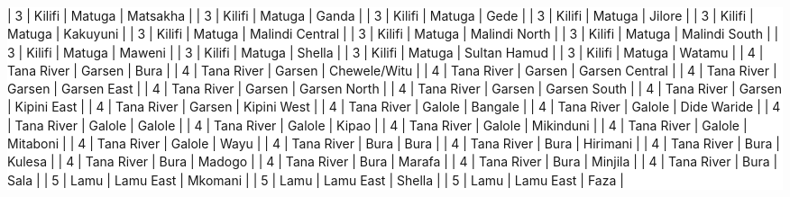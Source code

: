 | 3           | Kilifi          | Matuga           | Matsakha                             |
| 3           | Kilifi          | Matuga           | Ganda                                |
| 3           | Kilifi          | Matuga           | Gede                                 |
| 3           | Kilifi          | Matuga           | Jilore                               |
| 3           | Kilifi          | Matuga           | Kakuyuni                             |
| 3           | Kilifi          | Matuga           | Malindi Central                      |
| 3           | Kilifi          | Matuga           | Malindi North                        |
| 3           | Kilifi          | Matuga           | Malindi South                        |
| 3           | Kilifi          | Matuga           | Maweni                               |
| 3           | Kilifi          | Matuga           | Shella                               |
| 3           | Kilifi          | Matuga           | Sultan Hamud                         |
| 3           | Kilifi          | Matuga           | Watamu                               |
| 4           | Tana River      | Garsen           | Bura                                 |
| 4           | Tana River      | Garsen           | Chewele/Witu                         |
| 4           | Tana River      | Garsen           | Garsen Central                       |
| 4           | Tana River      | Garsen           | Garsen East                          |
| 4           | Tana River      | Garsen           | Garsen North                         |
| 4           | Tana River      | Garsen           | Garsen South                         |
| 4           | Tana River      | Garsen           | Kipini East                          |
| 4           | Tana River      | Garsen           | Kipini West                          |
| 4           | Tana River      | Galole           | Bangale                              |
| 4           | Tana River      | Galole           | Dide Waride                          |
| 4           | Tana River      | Galole           | Galole                               |
| 4           | Tana River      | Galole           | Kipao                                |
| 4           | Tana River      | Galole           | Mikinduni                            |
| 4           | Tana River      | Galole           | Mitaboni                             |
| 4           | Tana River      | Galole           | Wayu                                 |
| 4           | Tana River      | Bura             | Bura                                 |
| 4           | Tana River      | Bura             | Hirimani                             |
| 4           | Tana River      | Bura             | Kulesa                               |
| 4           | Tana River      | Bura             | Madogo                               |
| 4           | Tana River      | Bura             | Marafa                               |
| 4           | Tana River      | Bura             | Minjila                              |
| 4           | Tana River      | Bura             | Sala                                 |
| 5           | Lamu            | Lamu East        | Mkomani                              |
| 5           | Lamu            | Lamu East        | Shella                               |
| 5           | Lamu            | Lamu East        | Faza                                 |